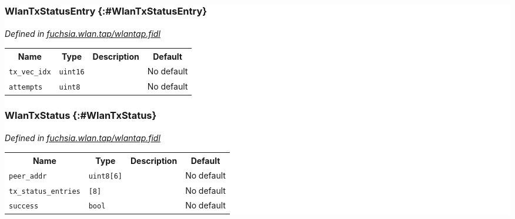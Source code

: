 ### WlanTxStatusEntry {:#WlanTxStatusEntry}
*Defined in [fuchsia.wlan.tap/wlantap.fidl](https://fuchsia.googlesource.com/fuchsia/+/master/garnet/lib/wlan/fidl/wlantap.fidl#72)*





<table>
    <tr><th>Name</th><th>Type</th><th>Description</th><th>Default</th></tr><tr>
            <td><code>tx_vec_idx</code></td>
            <td>
                <code>uint16</code>
            </td>
            <td></td>
            <td>No default</td>
        </tr><tr>
            <td><code>attempts</code></td>
            <td>
                <code>uint8</code>
            </td>
            <td></td>
            <td>No default</td>
        </tr>
</table>

### WlanTxStatus {:#WlanTxStatus}
*Defined in [fuchsia.wlan.tap/wlantap.fidl](https://fuchsia.googlesource.com/fuchsia/+/master/garnet/lib/wlan/fidl/wlantap.fidl#78)*





<table>
    <tr><th>Name</th><th>Type</th><th>Description</th><th>Default</th></tr><tr>
            <td><code>peer_addr</code></td>
            <td>
                <code>uint8[6]</code>
            </td>
            <td></td>
            <td>No default</td>
        </tr><tr>
            <td><code>tx_status_entries</code></td>
            <td>
                <code>[8]</code>
            </td>
            <td></td>
            <td>No default</td>
        </tr><tr>
            <td><code>success</code></td>
            <td>
                <code>bool</code>
            </td>
            <td></td>
            <td>No default</td>
        </tr>
</table>
